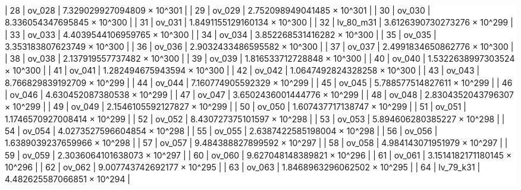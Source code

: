 | 28 | ov_028 | 7.329029927094809 × 10^301 |
| 29 | ov_029 | 2.752098949041485 × 10^301 |
| 30 | ov_030 | 8.336054347695845 × 10^300 |
| 31 | ov_031 | 1.8491155129160134 × 10^300 |
| 32 | lv_80_m31 | 3.6126390730273276 × 10^299 |
| 33 | ov_033 | 4.4039544106959765 × 10^300 |
| 34 | ov_034 | 3.852268531416282 × 10^300 |
| 35 | ov_035 | 3.353183807623749 × 10^300 |
| 36 | ov_036 | 2.9032433486595582 × 10^300 |
| 37 | ov_037 | 2.4991834650862776 × 10^300 |
| 38 | ov_038 | 2.137919557737482 × 10^300 |
| 39 | ov_039 | 1.816533712728848 × 10^300 |
| 40 | ov_040 | 1.5322638997303524 × 10^300 |
| 41 | ov_041 | 1.282494675943594 × 10^300 |
| 42 | ov_042 | 1.0647492824328258 × 10^300 |
| 43 | ov_043 | 8.766829839192709 × 10^299 |
| 44 | ov_044 | 7.160774905592329 × 10^299 |
| 45 | ov_045 | 5.788577514827611 × 10^299 |
| 46 | ov_046 | 4.630452087380538 × 10^299 |
| 47 | ov_047 | 3.6502436001444776 × 10^299 |
| 48 | ov_048 | 2.8304352043796307 × 10^299 |
| 49 | ov_049 | 2.1546105592127827 × 10^299 |
| 50 | ov_050 | 1.607437717138747 × 10^299 |
| 51 | ov_051 | 1.1746570927008414 × 10^299 |
| 52 | ov_052 | 8.430727375101597 × 10^298 |
| 53 | ov_053 | 5.894606280385227 × 10^298 |
| 54 | ov_054 | 4.0273527596604854 × 10^298 |
| 55 | ov_055 | 2.6387422585198004 × 10^298 |
| 56 | ov_056 | 1.6389039237659966 × 10^298 |
| 57 | ov_057 | 9.484388827899592 × 10^297 |
| 58 | ov_058 | 4.984143071951979 × 10^297 |
| 59 | ov_059 | 2.3036064101638073 × 10^297 |
| 60 | ov_060 | 9.627048148389821 × 10^296 |
| 61 | ov_061 | 3.1514182171180145 × 10^296 |
| 62 | ov_062 | 9.007743742692177 × 10^295 |
| 63 | ov_063 | 1.8468963296062502 × 10^295 |
| 64 | lv_79_k31 | 4.482625587066851 × 10^294 |